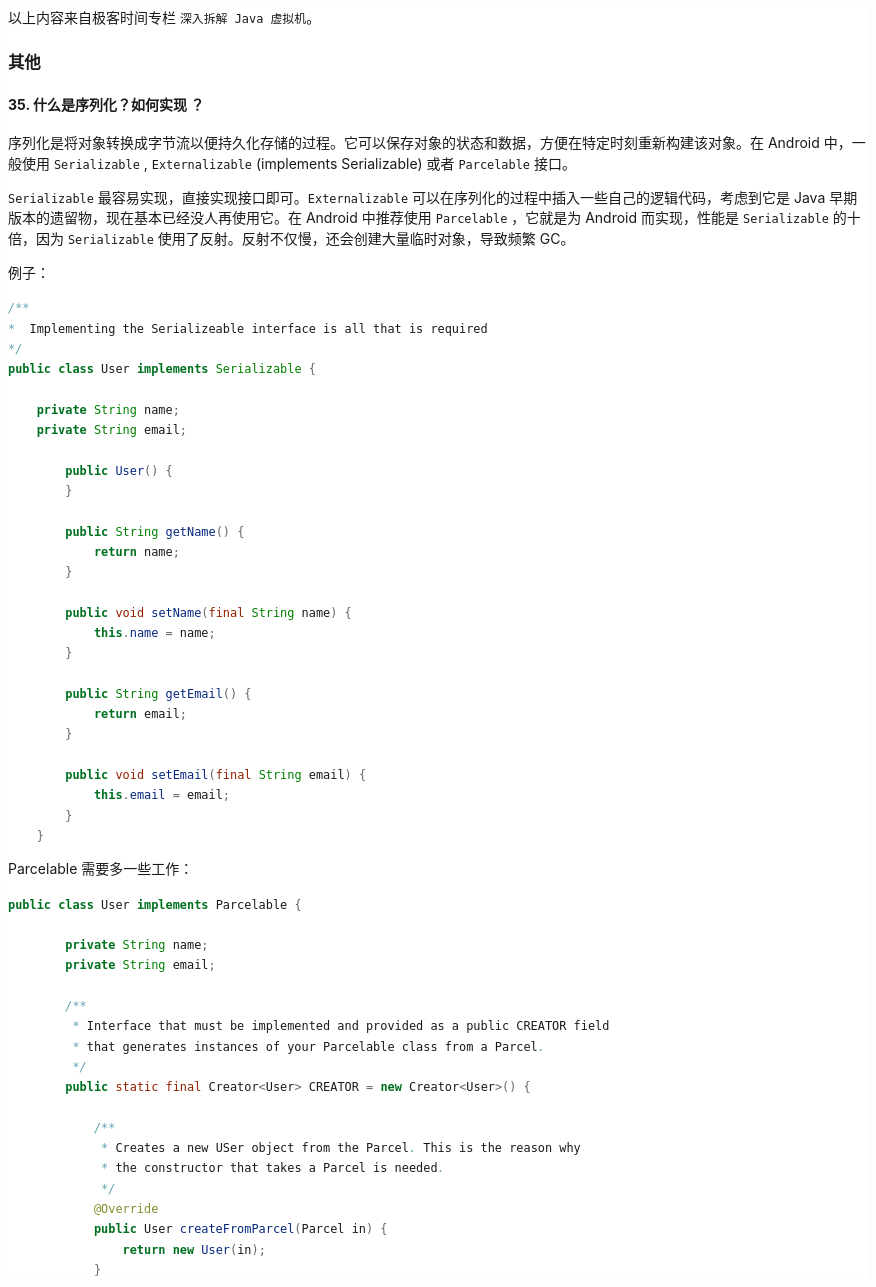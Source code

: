 以上内容来自极客时间专栏 `深入拆解 Java 虚拟机`。

### 其他

#### 35. 什么是序列化？如何实现 ？

序列化是将对象转换成字节流以便持久化存储的过程。它可以保存对象的状态和数据，方便在特定时刻重新构建该对象。在 Android 中，一般使用 `Serializable` , `Externalizable`  (implements Serializable) 或者 `Parcelable` 接口。

`Serializable` 最容易实现，直接实现接口即可。`Externalizable` 可以在序列化的过程中插入一些自己的逻辑代码，考虑到它是 Java 早期版本的遗留物，现在基本已经没人再使用它。在 Android 中推荐使用 `Parcelable` ，它就是为 Android 而实现，性能是 `Serializable` 的十倍，因为 `Serializable` 使用了反射。反射不仅慢，还会创建大量临时对象，导致频繁 GC。

例子：

```java
/**
*  Implementing the Serializeable interface is all that is required
*/
public class User implements Serializable {

    private String name;
    private String email;

        public User() {
        }

        public String getName() {
            return name;
        }

        public void setName(final String name) {
            this.name = name;
        }

        public String getEmail() {
            return email;
        }

        public void setEmail(final String email) {
            this.email = email;
        }
    }
```

Parcelable 需要多一些工作：

```java
public class User implements Parcelable {

        private String name;
        private String email;

        /**
         * Interface that must be implemented and provided as a public CREATOR field
         * that generates instances of your Parcelable class from a Parcel.
         */
        public static final Creator<User> CREATOR = new Creator<User>() {

            /**
             * Creates a new USer object from the Parcel. This is the reason why
             * the constructor that takes a Parcel is needed.
             */
            @Override
            public User createFromParcel(Parcel in) {
                return new User(in);
            }
```